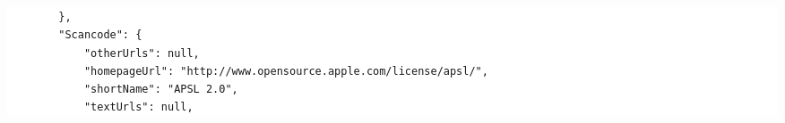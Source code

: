             },
            "Scancode": {
                "otherUrls": null,
                "homepageUrl": "http://www.opensource.apple.com/license/apsl/",
                "shortName": "APSL 2.0",
                "textUrls": null,